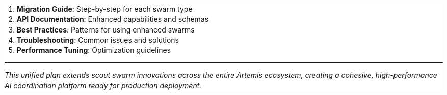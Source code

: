 1. **Migration Guide**: Step-by-step for each swarm type
2. **API Documentation**: Enhanced capabilities and schemas
3. **Best Practices**: Patterns for using enhanced swarms
4. **Troubleshooting**: Common issues and solutions
5. **Performance Tuning**: Optimization guidelines

---

*This unified plan extends scout swarm innovations across the entire Artemis ecosystem, creating a cohesive, high-performance AI coordination platform ready for production deployment.*